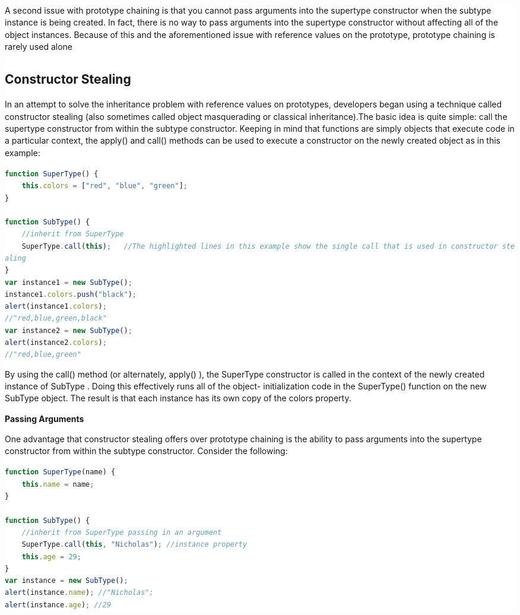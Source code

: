 A second issue with prototype chaining is that you cannot pass arguments into the supertype constructor when the subtype instance is being created. In fact, there is no way to pass arguments into the supertype constructor without affecting all of the object instances. Because of this and the aforementioned issue with reference values on the prototype, prototype chaining is rarely used alone



## Constructor Stealing

In an attempt to solve the inheritance problem with reference values on prototypes, developers began using a technique called constructor stealing (also sometimes called object masquerading or classical inheritance).The basic idea is quite simple: call the supertype constructor from within the subtype constructor. Keeping in mind that functions are simply objects that execute code in a particular context, the apply() and call() methods can be used to execute a constructor on the newly created object as in this example:

```javascript
function SuperType() {
    this.colors = ["red", "blue", "green"];
}

function SubType() {
    //inherit from SuperType
    SuperType.call(this);   //The highlighted lines in this example show the single call that is used in constructor stealing
}
var instance1 = new SubType();
instance1.colors.push("black");
alert(instance1.colors);
//"red,blue,green,black"
var instance2 = new SubType();
alert(instance2.colors);
//"red,blue,green"
```

By using the call() method (or alternately, apply() ), the SuperType constructor is called in the context of the newly created instance of SubType . Doing this effectively runs all of the object- initialization code in the SuperType() function on the new SubType object. The result is that each instance has its own copy of the colors property.

**Passing Arguments**

One advantage that constructor stealing offers over prototype chaining is the ability to pass arguments into the supertype constructor from within the subtype constructor. Consider the following:

```javascript
function SuperType(name) {
    this.name = name;
}

function SubType() {
    //inherit from SuperType passing in an argument
    SuperType.call(this, "Nicholas"); //instance property
    this.age = 29;
}
var instance = new SubType();
alert(instance.name); //"Nicholas";
alert(instance.age); //29
```

